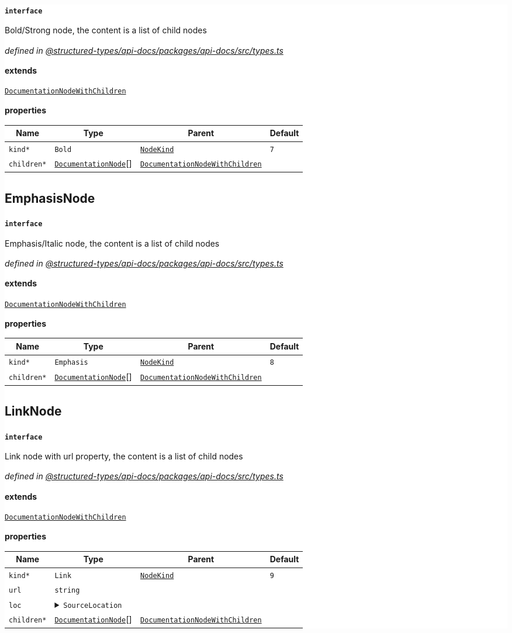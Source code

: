 **`interface`**

Bold/Strong node, the content is a list of child nodes

_defined in [@structured-types/api-docs/packages/api-docs/src/types.ts](https://github.com/ccontrols/structured-types/tree/master/packages/api-docs/src/types.ts#L182)_

**extends**

[`DocumentationNodeWithChildren`](#documentationnodewithchildren)

**properties**

| Name        | Type                                         | Parent                                                            | Default |
| ----------- | -------------------------------------------- | ----------------------------------------------------------------- | ------- |
| `kind*`     | `Bold`                                       | [`NodeKind`](#nodekind)                                           | `7`     |
| `children*` | [`DocumentationNode`](#documentationnode)\[] | [`DocumentationNodeWithChildren`](#documentationnodewithchildren) |         |

## EmphasisNode

**`interface`**

Emphasis/Italic node, the content is a list of child nodes

_defined in [@structured-types/api-docs/packages/api-docs/src/types.ts](https://github.com/ccontrols/structured-types/tree/master/packages/api-docs/src/types.ts#L196)_

**extends**

[`DocumentationNodeWithChildren`](#documentationnodewithchildren)

**properties**

| Name        | Type                                         | Parent                                                            | Default |
| ----------- | -------------------------------------------- | ----------------------------------------------------------------- | ------- |
| `kind*`     | `Emphasis`                                   | [`NodeKind`](#nodekind)                                           | `8`     |
| `children*` | [`DocumentationNode`](#documentationnode)\[] | [`DocumentationNodeWithChildren`](#documentationnodewithchildren) |         |

## LinkNode

**`interface`**

Link node with url property, the content is a list of child nodes

_defined in [@structured-types/api-docs/packages/api-docs/src/types.ts](https://github.com/ccontrols/structured-types/tree/master/packages/api-docs/src/types.ts#L213)_

**extends**

[`DocumentationNodeWithChildren`](#documentationnodewithchildren)

**properties**

| Name        | Type                                                                                                                                                                                                                                                                                                                                                                          | Parent                                                            | Default |
| ----------- | ----------------------------------------------------------------------------------------------------------------------------------------------------------------------------------------------------------------------------------------------------------------------------------------------------------------------------------------------------------------------------- | ----------------------------------------------------------------- | ------- |
| `kind*`     | `Link`                                                                                                                                                                                                                                                                                                                                                                        | [`NodeKind`](#nodekind)                                           | `9`     |
| `url`       | `string`                                                                                                                                                                                                                                                                                                                                                                      |                                                                   |         |
| `loc`       | <details><summary>`SourceLocation`</summary></details> |                                                                   |         |
| `children*` | [`DocumentationNode`](#documentationnode)\[]                                                                                                                                                                                                                                                                                                                                  | [`DocumentationNodeWithChildren`](#documentationnodewithchildren) |         |
